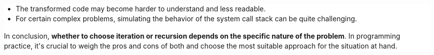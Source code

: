 - The transformed code may become harder to understand and less readable.
- For certain complex problems, simulating the behavior of the system call stack can be quite challenging.

In conclusion, **whether to choose iteration or recursion depends on the specific nature of the problem**. In programming practice, it's crucial to weigh the pros and cons of both and choose the most suitable approach for the situation at hand.
